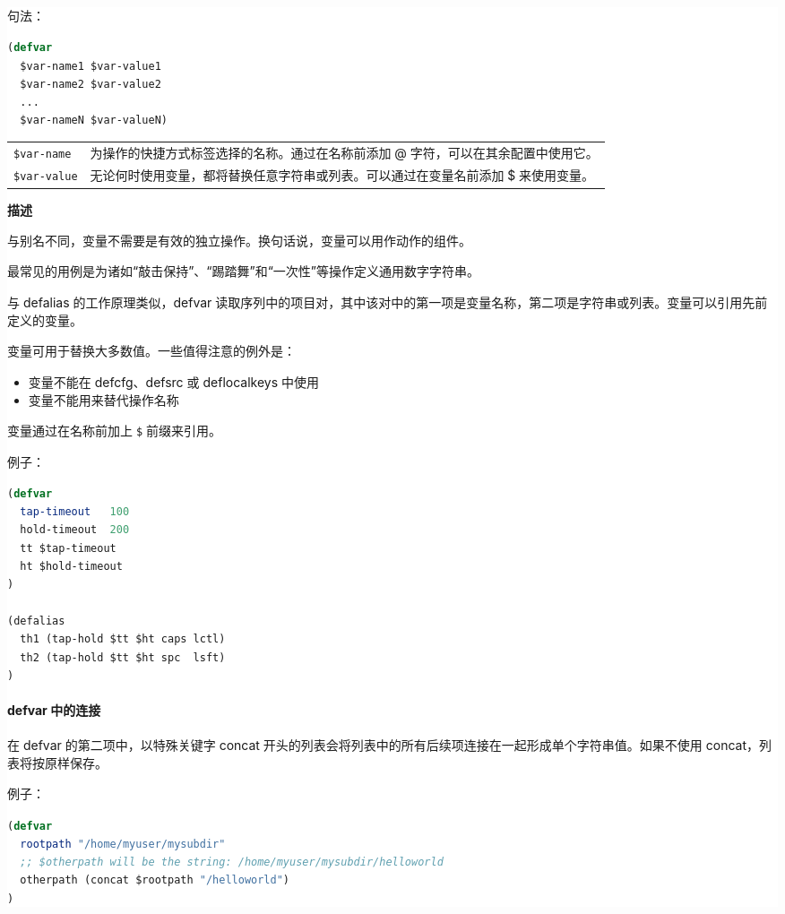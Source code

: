 句法：

```lisp
(defvar
  $var-name1 $var-value1
  $var-name2 $var-value2
  ...
  $var-nameN $var-valueN)
```

|              |                                            |
| ------------ | ------------------------------------------ |
| `$var-name`  | 为操作的快捷方式标签选择的名称。通过在名称前添加 @ 字符，可以在其余配置中使用它。 |
| `$var-value` | 无论何时使用变量，都将替换任意字符串或列表。可以通过在变量名前添加 $ 来使用变量。 |

**描述**

与别名不同，变量不需要是有效的独立操作。换句话说，变量可以用作动作的组件。

最常见的用例是为诸如“敲击保持”、“踢踏舞”和“一次性”等操作定义通用数字字符串。

与 defalias 的工作原理类似，defvar 读取序列中的项目对，其中该对中的第一项是变量名称，第二项是字符串或列表。变量可以引用先前定义的变量。

变量可用于替换大多数值。一些值得注意的例外是：

- 变量不能在 defcfg、defsrc 或 deflocalkeys 中使用
- 变量不能用来替代操作名称

变量通过在名称前加上 `$` 前缀来引用。

例子：

```lisp
(defvar
  tap-timeout   100
  hold-timeout  200
  tt $tap-timeout
  ht $hold-timeout
)

(defalias
  th1 (tap-hold $tt $ht caps lctl)
  th2 (tap-hold $tt $ht spc  lsft)
)
```

#### defvar 中的连接

在 defvar 的第二项中，以特殊关键字 concat 开头的列表会将列表中的所有后续项连接在一起形成单个字符串值。如果不使用 concat，列表将按原样保存。

例子：

```lisp
(defvar
  rootpath "/home/myuser/mysubdir"
  ;; $otherpath will be the string: /home/myuser/mysubdir/helloworld
  otherpath (concat $rootpath "/helloworld")
)
```

